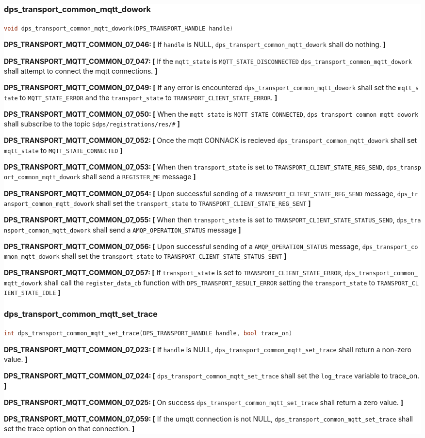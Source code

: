 ### dps_transport_common_mqtt_dowork

```c
void dps_transport_common_mqtt_dowork(DPS_TRANSPORT_HANDLE handle)
```

**DPS_TRANSPORT_MQTT_COMMON_07_046: [** If `handle` is NULL, `dps_transport_common_mqtt_dowork` shall do nothing. **]**

**DPS_TRANSPORT_MQTT_COMMON_07_047: [** If the `mqtt_state` is `MQTT_STATE_DISCONNECTED` `dps_transport_common_mqtt_dowork` shall attempt to connect the mqtt connections. **]**

**DPS_TRANSPORT_MQTT_COMMON_07_049: [** If any error is encountered `dps_transport_common_mqtt_dowork` shall set the `mqtt_state` to `MQTT_STATE_ERROR` and the `transport_state` to `TRANSPORT_CLIENT_STATE_ERROR`. **]**

**DPS_TRANSPORT_MQTT_COMMON_07_050: [** When the `mqtt_state` is `MQTT_STATE_CONNECTED`, `dps_transport_common_mqtt_dowork` shall subscribe to the topic `$dps/registrations/res/#` **]**

**DPS_TRANSPORT_MQTT_COMMON_07_052: [** Once the mqtt CONNACK is recieved `dps_transport_common_mqtt_dowork` shall set `mqtt_state` to `MQTT_STATE_CONNECTED` **]**

**DPS_TRANSPORT_MQTT_COMMON_07_053: [** When then `transport_state` is set to `TRANSPORT_CLIENT_STATE_REG_SEND`, `dps_transport_common_mqtt_dowork` shall send a `REGISTER_ME` message **]**

**DPS_TRANSPORT_MQTT_COMMON_07_054: [** Upon successful sending of a `TRANSPORT_CLIENT_STATE_REG_SEND` message, `dps_transport_common_mqtt_dowork` shall set the `transport_state` to `TRANSPORT_CLIENT_STATE_REG_SENT` **]**

**DPS_TRANSPORT_MQTT_COMMON_07_055: [** When then `transport_state` is set to `TRANSPORT_CLIENT_STATE_STATUS_SEND`, `dps_transport_common_mqtt_dowork` shall send a `AMQP_OPERATION_STATUS` message **]**

**DPS_TRANSPORT_MQTT_COMMON_07_056: [** Upon successful sending of a `AMQP_OPERATION_STATUS` message, `dps_transport_common_mqtt_dowork` shall set the `transport_state` to `TRANSPORT_CLIENT_STATE_STATUS_SENT` **]**

**DPS_TRANSPORT_MQTT_COMMON_07_057: [** If `transport_state` is set to `TRANSPORT_CLIENT_STATE_ERROR`, `dps_transport_common_mqtt_dowork` shall call the `register_data_cb` function with `DPS_TRANSPORT_RESULT_ERROR` setting the `transport_state` to `TRANSPORT_CLIENT_STATE_IDLE` **]**

### dps_transport_common_mqtt_set_trace

```c
int dps_transport_common_mqtt_set_trace(DPS_TRANSPORT_HANDLE handle, bool trace_on)
```

**DPS_TRANSPORT_MQTT_COMMON_07_023: [** If `handle` is NULL, `dps_transport_common_mqtt_set_trace` shall return a non-zero value. **]**

**DPS_TRANSPORT_MQTT_COMMON_07_024: [** `dps_transport_common_mqtt_set_trace` shall set the `log_trace` variable to trace_on. **]**

**DPS_TRANSPORT_MQTT_COMMON_07_025: [** On success `dps_transport_common_mqtt_set_trace` shall return a zero value. **]**

**DPS_TRANSPORT_MQTT_COMMON_07_059: [** If the umqtt connection is not NULL, `dps_transport_common_mqtt_set_trace` shall set the trace option on that connection. **]**
